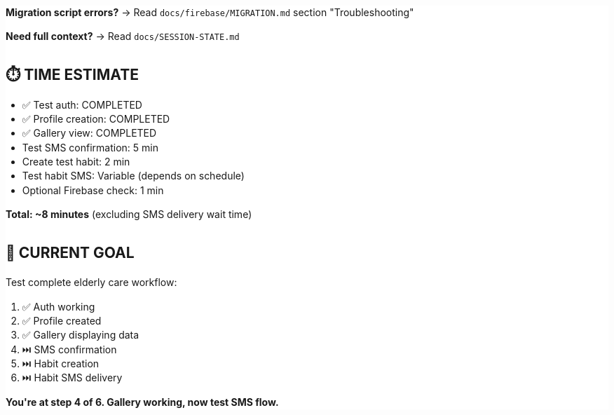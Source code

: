 **Migration script errors?**
→ Read `docs/firebase/MIGRATION.md` section "Troubleshooting"

**Need full context?**
→ Read `docs/SESSION-STATE.md`

## ⏱️ TIME ESTIMATE

- ✅ Test auth: COMPLETED
- ✅ Profile creation: COMPLETED
- ✅ Gallery view: COMPLETED
- Test SMS confirmation: 5 min
- Create test habit: 2 min
- Test habit SMS: Variable (depends on schedule)
- Optional Firebase check: 1 min

**Total: ~8 minutes** (excluding SMS delivery wait time)

## 🎯 CURRENT GOAL

Test complete elderly care workflow:
1. ✅ Auth working
2. ✅ Profile created
3. ✅ Gallery displaying data
4. ⏭️ SMS confirmation
5. ⏭️ Habit creation
6. ⏭️ Habit SMS delivery

**You're at step 4 of 6. Gallery working, now test SMS flow.**
